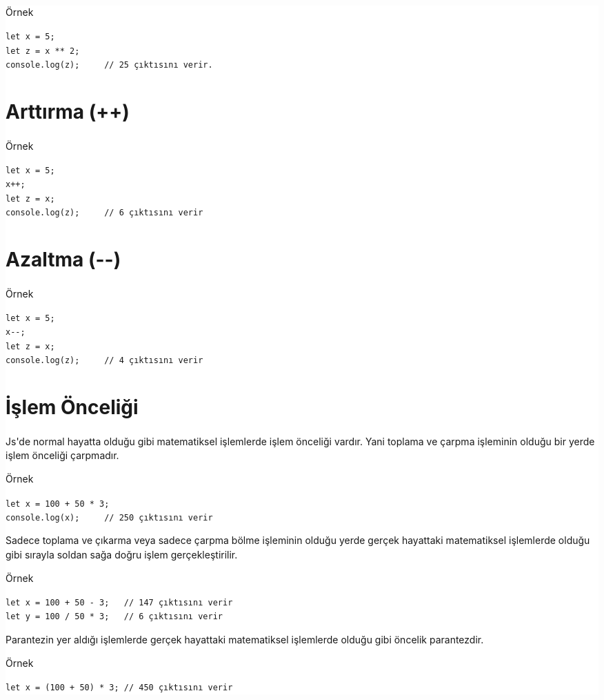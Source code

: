 Örnek
```
let x = 5;
let z = x ** 2;
console.log(z);     // 25 çıktısını verir.  
```

# Arttırma (++)

Örnek
```
let x = 5;
x++;
let z = x;
console.log(z);     // 6 çıktısını verir
```

# Azaltma (--)

Örnek
```
let x = 5;
x--;
let z = x;
console.log(z);     // 4 çıktısını verir
```

# İşlem Önceliği

Js'de normal hayatta olduğu gibi matematiksel işlemlerde işlem önceliği vardır. Yani toplama ve çarpma işleminin olduğu bir yerde işlem önceliği çarpmadır.

Örnek
```
let x = 100 + 50 * 3;
console.log(x);     // 250 çıktısını verir
```

Sadece toplama ve çıkarma veya sadece çarpma bölme işleminin olduğu yerde gerçek hayattaki matematiksel işlemlerde olduğu gibi sırayla soldan sağa doğru işlem gerçekleştirilir.

Örnek
```
let x = 100 + 50 - 3;   // 147 çıktısını verir
let y = 100 / 50 * 3;   // 6 çıktısını verir
```

Parantezin yer aldığı işlemlerde gerçek hayattaki matematiksel işlemlerde olduğu gibi öncelik parantezdir.

Örnek
```
let x = (100 + 50) * 3; // 450 çıktısını verir
```
